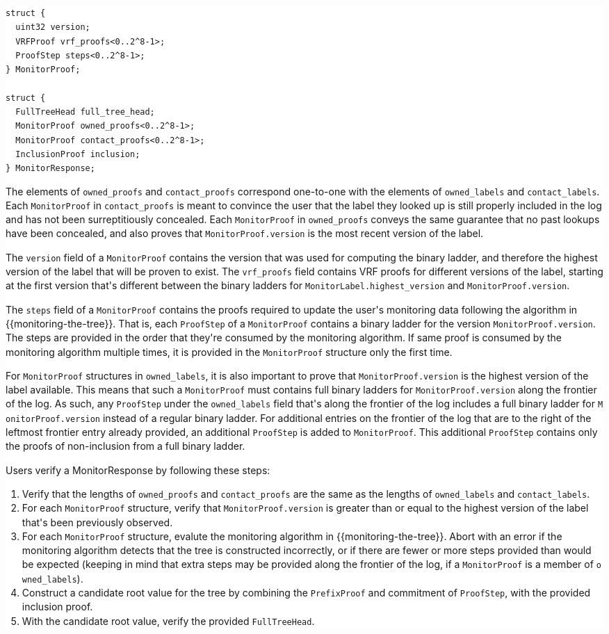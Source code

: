 ~~~ tls-presentation
struct {
  uint32 version;
  VRFProof vrf_proofs<0..2^8-1>;
  ProofStep steps<0..2^8-1>;
} MonitorProof;

struct {
  FullTreeHead full_tree_head;
  MonitorProof owned_proofs<0..2^8-1>;
  MonitorProof contact_proofs<0..2^8-1>;
  InclusionProof inclusion;
} MonitorResponse;
~~~

The elements of `owned_proofs` and `contact_proofs` correspond one-to-one with
the elements of `owned_labels` and `contact_labels`. Each `MonitorProof` in
`contact_proofs` is meant to convince the user that the label they looked up is
still properly included in the log and has not been surreptitiously concealed.
Each `MonitorProof` in `owned_proofs` conveys the same guarantee that no past
lookups have been concealed, and also proves that `MonitorProof.version` is the
most recent version of the label.

The `version` field of a `MonitorProof` contains the version that was used for
computing the binary ladder, and therefore the highest version of the label that
will be proven to exist. The `vrf_proofs` field contains VRF proofs for
different versions of the label, starting at the first version that's
different between the binary ladders for `MonitorLabel.highest_version` and
`MonitorProof.version`.

The `steps` field of a `MonitorProof` contains the proofs required to update the
user's monitoring data following the algorithm in {{monitoring-the-tree}}. That is, each
`ProofStep` of a `MonitorProof` contains a binary ladder for the version
`MonitorProof.version`. The steps are provided in the order that they're
consumed by the monitoring algorithm. If same proof is consumed by the
monitoring algorithm multiple times, it is provided in the `MonitorProof`
structure only the first time.

For `MonitorProof` structures in `owned_labels`, it is also important to prove
that `MonitorProof.version` is the highest version of the label available. This
means that such a `MonitorProof` must contains full binary ladders for
`MonitorProof.version` along the frontier of the log. As such, any `ProofStep`
under the `owned_labels` field that's along the frontier of the log includes a
full binary ladder for `MonitorProof.version` instead of a regular binary
ladder. For additional entries on the frontier of the log that are to the right
of the leftmost frontier entry already provided, an additional `ProofStep` is
added to `MonitorProof`. This additional `ProofStep` contains only the proofs of
non-inclusion from a full binary ladder.

Users verify a MonitorResponse by following these steps:

1. Verify that the lengths of `owned_proofs` and `contact_proofs` are the same
   as the lengths of `owned_labels` and `contact_labels`.
2. For each `MonitorProof` structure, verify that `MonitorProof.version` is
   greater than or equal to the highest version of the label that's been
   previously observed.
3. For each `MonitorProof` structure, evalute the monitoring algorithm in
   {{monitoring-the-tree}}. Abort with an error if the monitoring algorithm detects that
   the tree is constructed incorrectly, or if there are fewer or more steps
   provided than would be expected (keeping in mind that extra steps may be
   provided along the frontier of the log, if a `MonitorProof` is a member of
   `owned_labels`).
4. Construct a candidate root value for the tree by combining the
   `PrefixProof` and commitment of `ProofStep`, with the provided inclusion
   proof.
5. With the candidate root value, verify the provided `FullTreeHead`.
